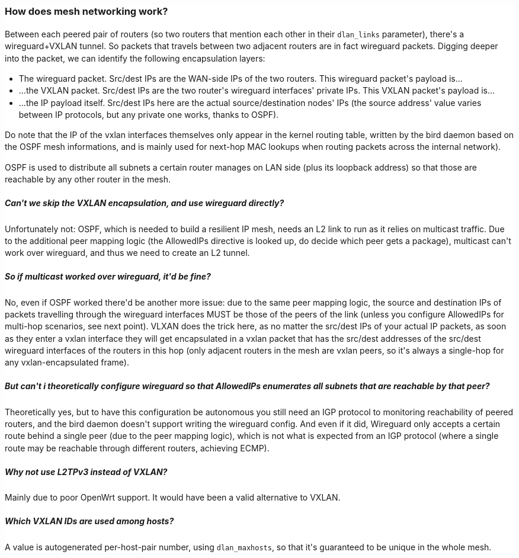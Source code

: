 
### How does mesh networking work?

Between each peered pair of routers (so two routers that mention each other in their `dlan_links` parameter), there's a wireguard+VXLAN tunnel. So packets that travels between two adjacent routers are in fact wireguard packets. Digging deeper into the packet, we can identify the following encapsulation layers:
- The wireguard packet. Src/dest IPs are the WAN-side IPs of the two routers. This wireguard packet's payload is...
- ...the VXLAN packet. Src/dest IPs are the two router's wireguard interfaces' private IPs. This VXLAN packet's payload is...
- ...the IP payload itself. Src/dest IPs here are the actual source/destination nodes' IPs (the source address' value varies between IP protocols, but any private one works, thanks to OSPF).

Do note that the IP of the vxlan interfaces themselves only appear in the kernel routing table, written by the bird daemon based on the OSPF mesh informations, and is mainly used for next-hop MAC lookups when routing packets across the internal network).

OSPF is used to distribute all subnets a certain router manages on LAN side (plus its loopback address) so that those are reachable by any other router in the mesh.

##### Can't we skip the VXLAN encapsulation, and use wireguard directly?
Unfortunately not: OSPF, which is needed to build a resilient IP mesh, needs an L2 link to run as it relies on multicast traffic. Due to the additional peer mapping logic (the AllowedIPs directive is looked up, do decide which peer gets a package), multicast can't work over wireguard, and thus we need to create an L2 tunnel.

##### So if multicast worked over wireguard, it'd be fine?
 No, even if OSPF worked there'd be another more issue: due to the same peer mapping logic, the source and destination IPs of packets travelling through the wireguard interfaces MUST be those of the peers of the link (unless you configure AllowedIPs for multi-hop scenarios, see next point). VLXAN does the trick here, as no matter the src/dest IPs of your actual IP packets, as soon as they enter a vxlan interface they will get encapsulated in a vxlan packet that has the src/dest addresses of the src/dest wireguard interfaces of the routers in this hop (only adjacent routers in the mesh are vxlan peers, so it's always a single-hop for any vxlan-encapsulated frame).

##### But can't i theoretically configure wireguard so that AllowedIPs enumerates all subnets that are reachable by that peer?
Theoretically yes, but to have this configuration be autonomous you still need an IGP protocol to monitoring reachability of peered routers, and the bird daemon doesn't support writing the wireguard config. And even if it did, Wireguard only accepts a certain route behind a single peer (due to the peer mapping logic), which is not what is expected from an IGP protocol (where a single route may be reachable through different routers, achieving ECMP).

##### Why not use L2TPv3 instead of VXLAN?
Mainly due to poor OpenWrt support. It would have been a valid alternative to VXLAN.

##### Which VXLAN IDs are used among hosts?
A value is autogenerated per-host-pair number, using `dlan_maxhosts`, so that it's guaranteed to be unique in the whole mesh.
